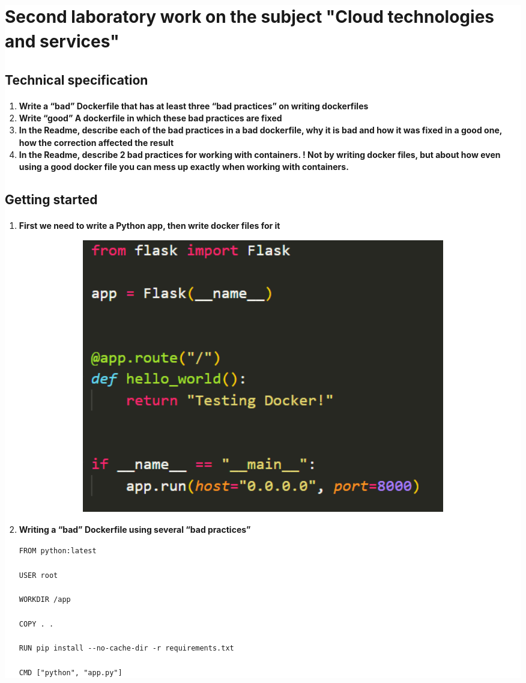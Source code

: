 # Second laboratory work on the subject "Cloud technologies and services"

## Technical specification

1. **Write a “bad” Dockerfile that has at least three “bad practices” on writing dockerfiles**
2. **Write “good” A dockerfile in which these bad practices are fixed**
3. **In the Readme, describe each of the bad practices in a bad dockerfile, why it is bad and how it was fixed in a good one, how the correction affected the result**
4. **In the Readme, describe 2 bad practices for working with containers. ! Not by writing docker files, but about how even using a good docker file you can mess up exactly when working with containers.**

## Getting started

1. **First we need to write a Python app, then write docker files for it**

<p style="text-align:center;"><img src="./images/1.png" width=600></p>

2. **Writing a “bad” Dockerfile using several “bad practices”**

   ```
   FROM python:latest

   USER root

   WORKDIR /app

   COPY . .

   RUN pip install --no-cache-dir -r requirements.txt

   CMD ["python", "app.py"]
   ```

